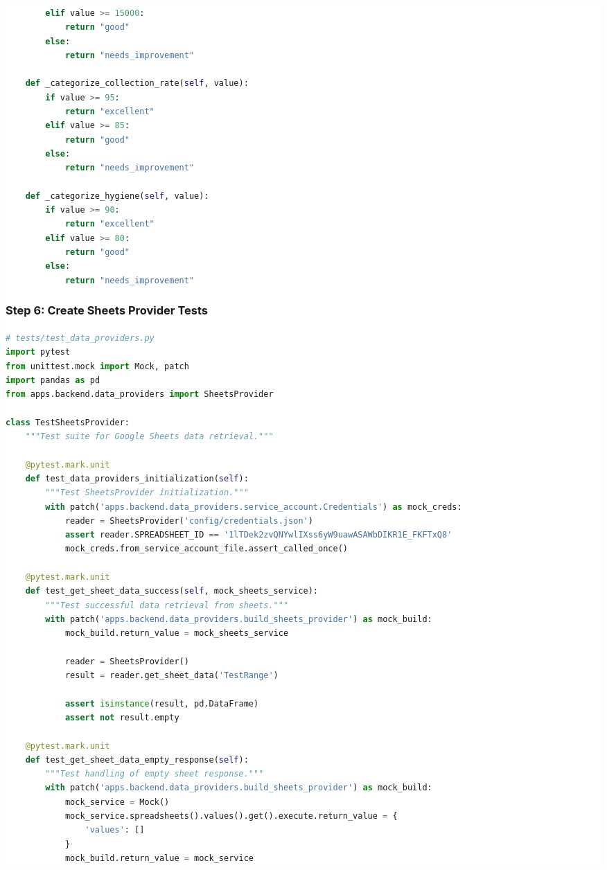 ```python
        elif value >= 15000:
            return "good"
        else:
            return "needs_improvement"

    def _categorize_collection_rate(self, value):
        if value >= 95:
            return "excellent"
        elif value >= 85:
            return "good"
        else:
            return "needs_improvement"

    def _categorize_hygiene(self, value):
        if value >= 90:
            return "excellent"
        elif value >= 80:
            return "good"
        else:
            return "needs_improvement"
```

### Step 6: Create Sheets Provider Tests
```python
# tests/test_data_providers.py
import pytest
from unittest.mock import Mock, patch
import pandas as pd
from apps.backend.data_providers import SheetsProvider

class TestSheetsProvider:
    """Test suite for Google Sheets data retrieval."""

    @pytest.mark.unit
    def test_data_providers_initialization(self):
        """Test SheetsProvider initialization."""
        with patch('apps.backend.data_providers.service_account.Credentials') as mock_creds:
            reader = SheetsProvider('config/credentials.json')
            assert reader.SPREADSHEET_ID == '1lTDek2zvQNYwlIXss6yW9uawASAWbDIKR1E_FKFTxQ8'
            mock_creds.from_service_account_file.assert_called_once()

    @pytest.mark.unit
    def test_get_sheet_data_success(self, mock_sheets_service):
        """Test successful data retrieval from sheets."""
        with patch('apps.backend.data_providers.build_sheets_provider') as mock_build:
            mock_build.return_value = mock_sheets_service

            reader = SheetsProvider()
            result = reader.get_sheet_data('TestRange')

            assert isinstance(result, pd.DataFrame)
            assert not result.empty

    @pytest.mark.unit
    def test_get_sheet_data_empty_response(self):
        """Test handling of empty sheet response."""
        with patch('apps.backend.data_providers.build_sheets_provider') as mock_build:
            mock_service = Mock()
            mock_service.spreadsheets().values().get().execute.return_value = {
                'values': []
            }
            mock_build.return_value = mock_service

```